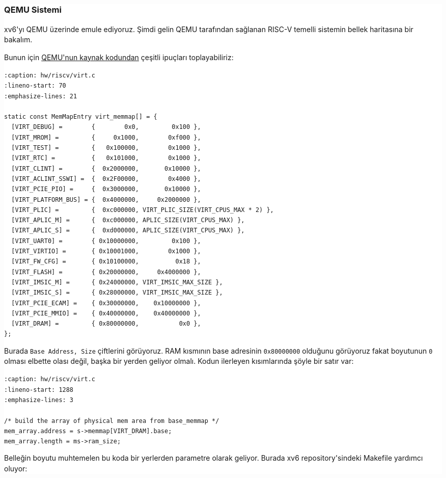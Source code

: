 ### QEMU Sistemi

xv6'yı QEMU üzerinde emule ediyoruz. Şimdi gelin QEMU tarafından sağlanan
RISC-V temelli sistemin bellek haritasına bir bakalım.

Bunun için [QEMU'nun kaynak
kodundan](https://github.com/qemu/qemu/blob/master/hw/riscv/virt.c) çeşitli
ipuçları toplayabiliriz:

```{code-block} c
:caption: hw/riscv/virt.c
:lineno-start: 70
:emphasize-lines: 21

static const MemMapEntry virt_memmap[] = {
  [VIRT_DEBUG] =        {        0x0,         0x100 },
  [VIRT_MROM] =         {     0x1000,        0xf000 },
  [VIRT_TEST] =         {   0x100000,        0x1000 },
  [VIRT_RTC] =          {   0x101000,        0x1000 },
  [VIRT_CLINT] =        {  0x2000000,       0x10000 },
  [VIRT_ACLINT_SSWI] =  {  0x2F00000,        0x4000 },
  [VIRT_PCIE_PIO] =     {  0x3000000,       0x10000 },
  [VIRT_PLATFORM_BUS] = {  0x4000000,     0x2000000 },
  [VIRT_PLIC] =         {  0xc000000, VIRT_PLIC_SIZE(VIRT_CPUS_MAX * 2) },
  [VIRT_APLIC_M] =      {  0xc000000, APLIC_SIZE(VIRT_CPUS_MAX) },
  [VIRT_APLIC_S] =      {  0xd000000, APLIC_SIZE(VIRT_CPUS_MAX) },
  [VIRT_UART0] =        { 0x10000000,         0x100 },
  [VIRT_VIRTIO] =       { 0x10001000,        0x1000 },
  [VIRT_FW_CFG] =       { 0x10100000,          0x18 },
  [VIRT_FLASH] =        { 0x20000000,     0x4000000 },
  [VIRT_IMSIC_M] =      { 0x24000000, VIRT_IMSIC_MAX_SIZE },
  [VIRT_IMSIC_S] =      { 0x28000000, VIRT_IMSIC_MAX_SIZE },
  [VIRT_PCIE_ECAM] =    { 0x30000000,    0x10000000 },
  [VIRT_PCIE_MMIO] =    { 0x40000000,    0x40000000 },
  [VIRT_DRAM] =         { 0x80000000,           0x0 },
};
```

Burada `Base Address, Size` çiftlerini görüyoruz. RAM kısmının base adresinin
`0x80000000` olduğunu görüyoruz fakat boyutunun `0` olması elbette olası değil,
başka bir yerden geliyor olmalı. Kodun ilerleyen kısımlarında şöyle bir satır
var:

```{code-block} c
:caption: hw/riscv/virt.c
:lineno-start: 1288
:emphasize-lines: 3

/* build the array of physical mem area from base_memmap */
mem_array.address = s->memmap[VIRT_DRAM].base;
mem_array.length = ms->ram_size;
```

Belleğin boyutu muhtemelen bu koda bir yerlerden parametre olarak geliyor.
Burada xv6 repository'sindeki Makefile yardımcı oluyor:


[^1f]: <https://terimler.org/>
[^2f]: <https://en.wikipedia.org/wiki/Page_(computer_memory)>